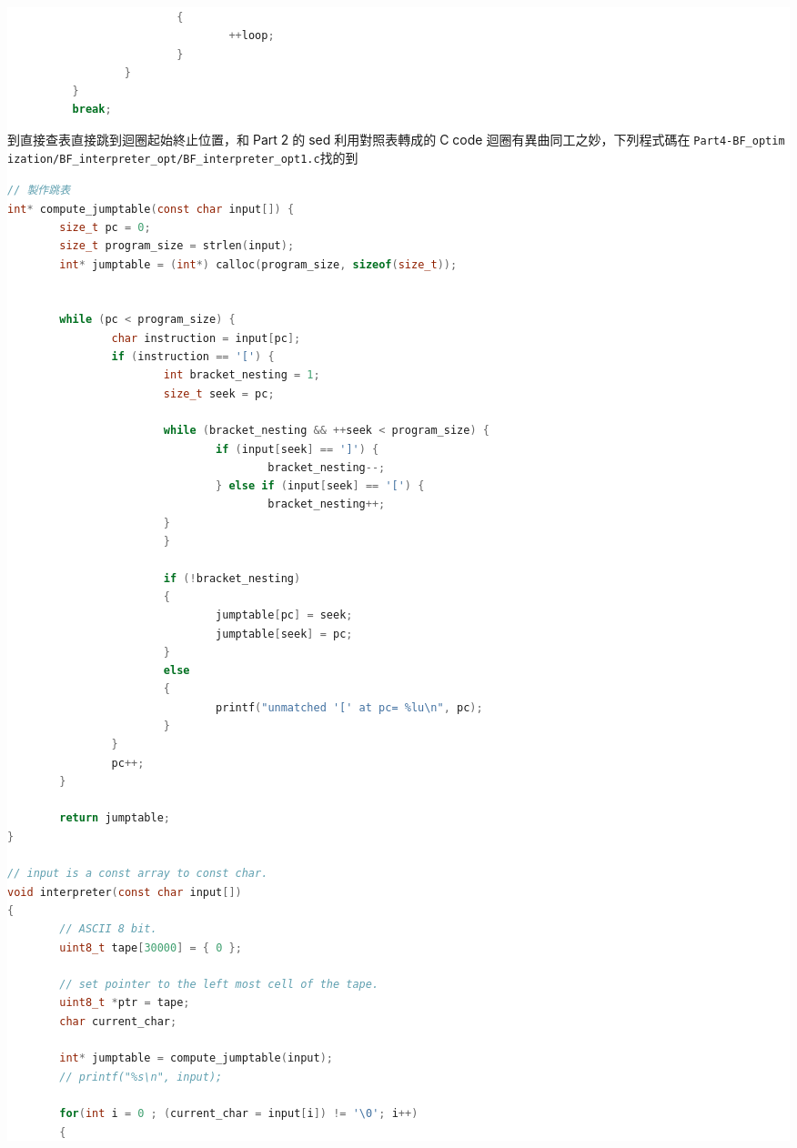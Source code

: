 ```C
                          {
                                  ++loop;
                          }
                  }
          }
          break;

```
到直接查表直接跳到迴圈起始終止位置，和 Part 2 的 sed 利用對照表轉成的 C code 迴圈有異曲同工之妙，下列程式碼在
`Part4-BF_optimization/BF_interpreter_opt/BF_interpreter_opt1.c`找的到

```C
// 製作跳表
int* compute_jumptable(const char input[]) {
        size_t pc = 0;
        size_t program_size = strlen(input);
        int* jumptable = (int*) calloc(program_size, sizeof(size_t));


        while (pc < program_size) {
                char instruction = input[pc];
                if (instruction == '[') {
                        int bracket_nesting = 1;
                        size_t seek = pc;

                        while (bracket_nesting && ++seek < program_size) {
                                if (input[seek] == ']') {
                                        bracket_nesting--;
                                } else if (input[seek] == '[') {
                                        bracket_nesting++;
                        }
                        }

                        if (!bracket_nesting) 
                        {
                                jumptable[pc] = seek;
                                jumptable[seek] = pc;
                        }
                        else 
                        {
                                printf("unmatched '[' at pc= %lu\n", pc);
                        }
                }
                pc++;
        }

        return jumptable;
}

// input is a const array to const char.
void interpreter(const char input[])
{
        // ASCII 8 bit.
        uint8_t tape[30000] = { 0 };

        // set pointer to the left most cell of the tape.
        uint8_t *ptr = tape;
        char current_char;

        int* jumptable = compute_jumptable(input);
        // printf("%s\n", input);

        for(int i = 0 ; (current_char = input[i]) != '\0'; i++)
        {
```